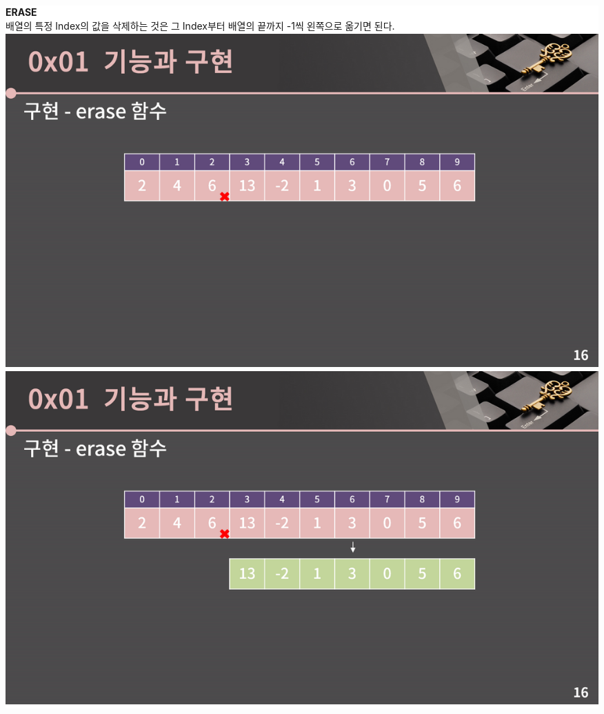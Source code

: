 **ERASE**<br>
배열의 특정 Index의 값을 삭제하는 것은 그 Index부터 배열의 끝까지 -1씩 왼쪽으로 옮기면 된다. 
<img src="./img/ds_array_and_linkedlist_array_erase1.png">
<img src="./img/ds_array_and_linkedlist_array_erase2.png">